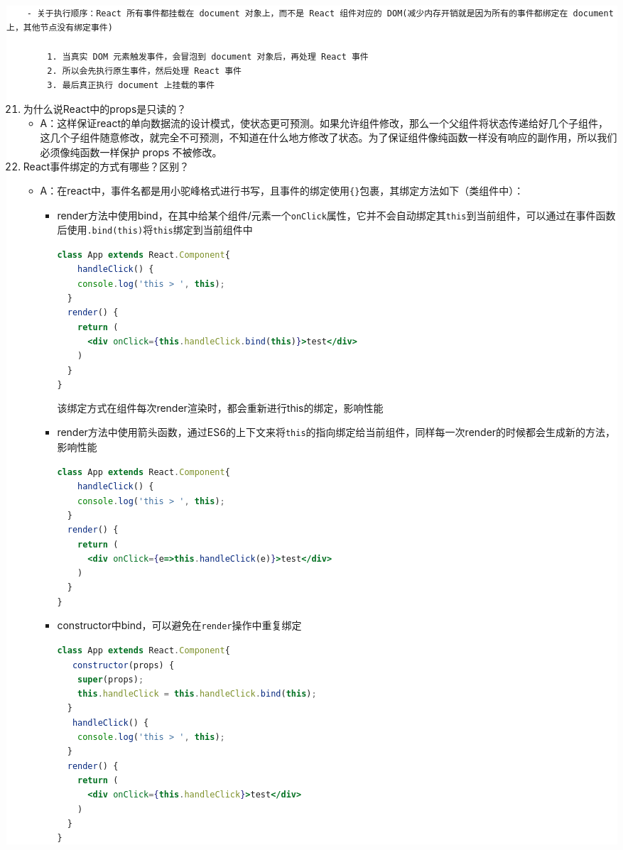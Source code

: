 		- 关于执行顺序：React 所有事件都挂载在 document 对象上，而不是 React 组件对应的 DOM(减少内存开销就是因为所有的事件都绑定在 document 上，其他节点没有绑定事件)

			1. 当真实 DOM 元素触发事件，会冒泡到 document 对象后，再处理 React 事件
			2. 所以会先执行原生事件，然后处理 React 事件
			3. 最后真正执行 document 上挂载的事件
21. 为什么说React中的props是只读的？
	- A：这样保证react的单向数据流的设计模式，使状态更可预测。如果允许组件修改，那么一个父组件将状态传递给好几个子组件，这几个子组件随意修改，就完全不可预测，不知道在什么地方修改了状态。为了保证组件像纯函数一样没有响应的副作用，所以我们必须像纯函数一样保护 props 不被修改。
22. React事件绑定的方式有哪些？区别？
	- A：在react中，事件名都是用小驼峰格式进行书写，且事件的绑定使用`{}`包裹，其绑定方法如下（类组件中）：

		- render方法中使用bind，在其中给某个组件/元素一个`onClick`属性，它并不会自动绑定其`this`到当前组件，可以通过在事件函数后使用`.bind(this)`将`this`绑定到当前组件中

			```jsx
			class App extends React.Component{
			    handleClick() {
			    console.log('this > ', this);
			  }
			  render() {
			    return (
			      <div onClick={this.handleClick.bind(this)}>test</div>
			    )
			  }
			}
			```

			该绑定方式在组件每次render渲染时，都会重新进行this的绑定，影响性能

		- render方法中使用箭头函数，通过ES6的上下文来将`this`的指向绑定给当前组件，同样每一次render的时候都会生成新的方法，影响性能

			```jsx
			class App extends React.Component{
			    handleClick() {
			    console.log('this > ', this);
			  }
			  render() {
			    return (
			      <div onClick={e=>this.handleClick(e)}>test</div>
			    )
			  }
			}
			```

		- constructor中bind，可以避免在`render`操作中重复绑定

			```jsx
			class App extends React.Component{
			   constructor(props) {
			    super(props);
			    this.handleClick = this.handleClick.bind(this);
			  }
			   handleClick() {
			    console.log('this > ', this);
			  }
			  render() {
			    return (
			      <div onClick={this.handleClick}>test</div>
			    )
			  }
			}
			```
